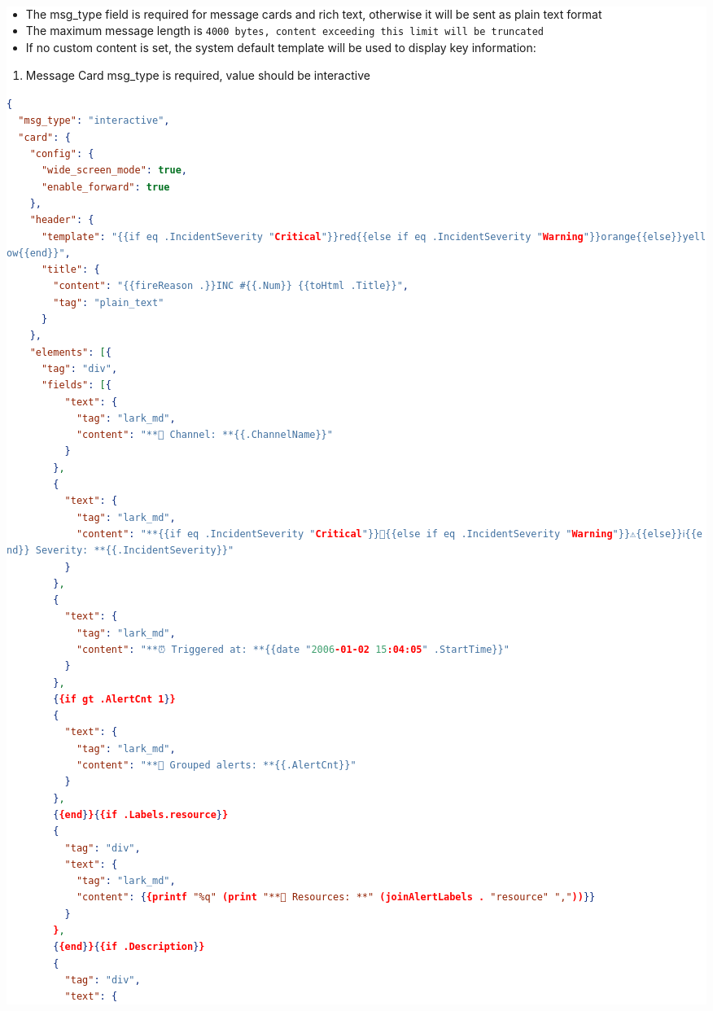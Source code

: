 - The msg_type field is required for message cards and rich text, otherwise it will be sent as plain text format
- The maximum message length is `4000 bytes, content exceeding this limit will be truncated`
- If no custom content is set, the system default template will be used to display key information:

1. Message Card
msg_type is required, value should be interactive
```json
{
  "msg_type": "interactive",
  "card": {
    "config": {
      "wide_screen_mode": true,
      "enable_forward": true
    },
    "header": {
      "template": "{{if eq .IncidentSeverity "Critical"}}red{{else if eq .IncidentSeverity "Warning"}}orange{{else}}yellow{{end}}",
      "title": {
        "content": "{{fireReason .}}INC #{{.Num}} {{toHtml .Title}}",
        "tag": "plain_text"
      }
    },
    "elements": [{
      "tag": "div",
      "fields": [{
          "text": {
            "tag": "lark_md",
            "content": "**🏢 Channel: **{{.ChannelName}}"
          }
        },
        {
          "text": {
            "tag": "lark_md",
            "content": "**{{if eq .IncidentSeverity "Critical"}}🔴{{else if eq .IncidentSeverity "Warning"}}⚠️{{else}}ℹ️{{end}} Severity: **{{.IncidentSeverity}}"
          }
        },
        {
          "text": {
            "tag": "lark_md",
            "content": "**⏰ Triggered at: **{{date "2006-01-02 15:04:05" .StartTime}}"
          }
        },
        {{if gt .AlertCnt 1}}
        {
          "text": {
            "tag": "lark_md",
            "content": "**🔔 Grouped alerts: **{{.AlertCnt}}"
          }
        },
        {{end}}{{if .Labels.resource}}
        {
          "tag": "div",
          "text": {
            "tag": "lark_md",
            "content": {{printf "%q" (print "**📌 Resources: **" (joinAlertLabels . "resource" ","))}}
          }
        },
        {{end}}{{if .Description}}
        {
          "tag": "div",
          "text": {
```